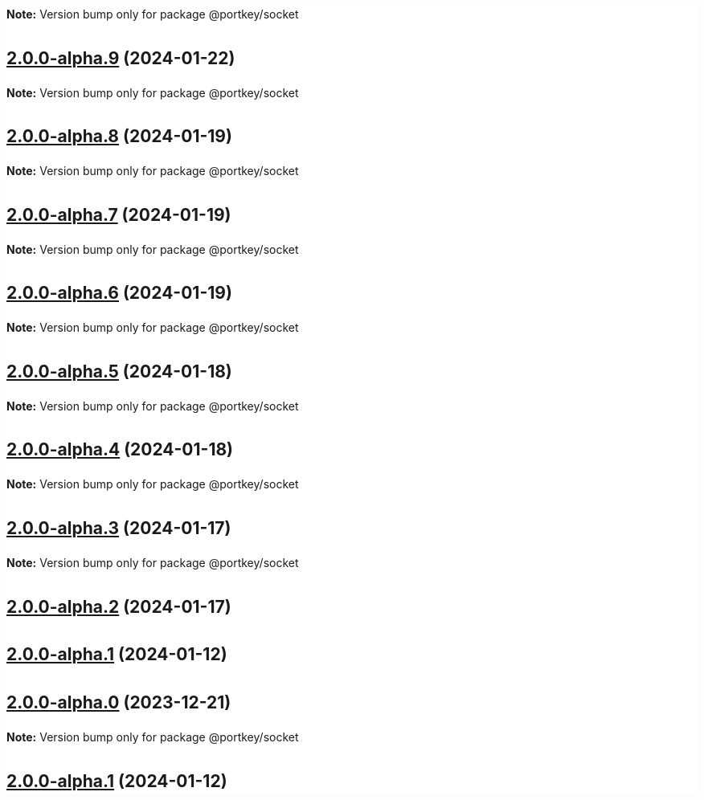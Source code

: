 **Note:** Version bump only for package @portkey/socket

## [2.0.0-alpha.9](https://github.com/Portkey-Wallet/portkey-web/compare/v2.0.0-alpha.8...v2.0.0-alpha.9) (2024-01-22)

**Note:** Version bump only for package @portkey/socket

## [2.0.0-alpha.8](https://github.com/Portkey-Wallet/portkey-web/compare/v2.0.0-alpha.7...v2.0.0-alpha.8) (2024-01-19)

**Note:** Version bump only for package @portkey/socket

## [2.0.0-alpha.7](https://github.com/Portkey-Wallet/portkey-web/compare/v2.0.0-alpha.6...v2.0.0-alpha.7) (2024-01-19)

**Note:** Version bump only for package @portkey/socket

## [2.0.0-alpha.6](https://github.com/Portkey-Wallet/portkey-web/compare/v2.0.0-alpha.5...v2.0.0-alpha.6) (2024-01-19)

**Note:** Version bump only for package @portkey/socket

## [2.0.0-alpha.5](https://github.com/Portkey-Wallet/portkey-web/compare/v2.0.0-alpha.4...v2.0.0-alpha.5) (2024-01-18)

**Note:** Version bump only for package @portkey/socket

## [2.0.0-alpha.4](https://github.com/Portkey-Wallet/portkey-web/compare/v2.0.0-alpha.3...v2.0.0-alpha.4) (2024-01-18)

**Note:** Version bump only for package @portkey/socket

## [2.0.0-alpha.3](https://github.com/Portkey-Wallet/portkey-web/compare/v2.0.0-alpha.2...v2.0.0-alpha.3) (2024-01-17)

**Note:** Version bump only for package @portkey/socket

## [2.0.0-alpha.2](https://github.com/Portkey-Wallet/portkey-web/compare/v1.5.5-alpha.2...v2.0.0-alpha.2) (2024-01-17)

## [2.0.0-alpha.1](https://github.com/Portkey-Wallet/portkey-web/compare/v1.5.5-alpha.0...v2.0.0-alpha.1) (2024-01-12)

## [2.0.0-alpha.0](https://github.com/Portkey-Wallet/portkey-web/compare/v1.5.4-alpha.0...v2.0.0-alpha.0) (2023-12-21)

**Note:** Version bump only for package @portkey/socket

## [2.0.0-alpha.1](https://github.com/Portkey-Wallet/portkey-web/compare/v1.5.4-alpha.2...v2.0.0-alpha.1) (2024-01-12)
